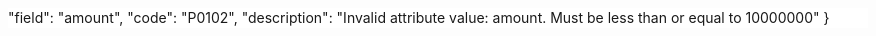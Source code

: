   "field": "amount",
  "code": "P0102",
  "description": "Invalid attribute value: amount. Must be less than or equal to 10000000"
}
        </sample>
    </response>
</api-endpoint>